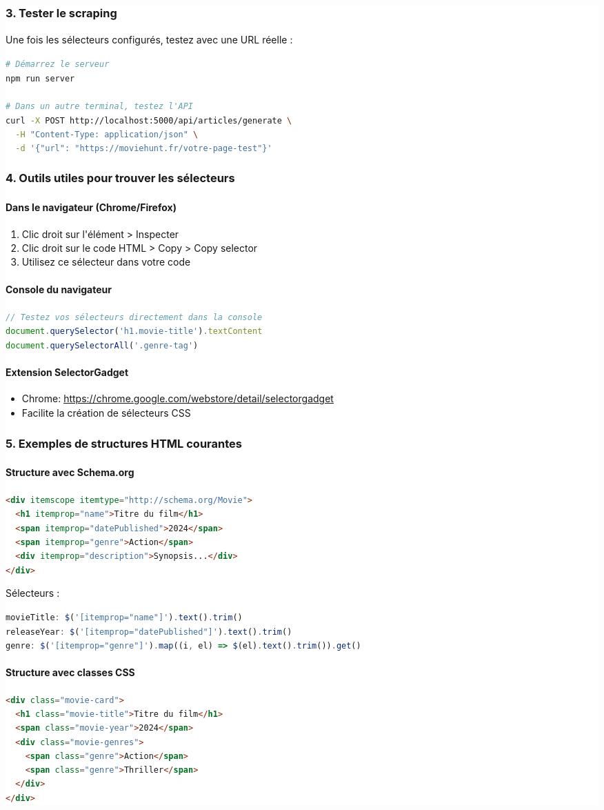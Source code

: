 ### 3. Tester le scraping

Une fois les sélecteurs configurés, testez avec une URL réelle :

```bash
# Démarrez le serveur
npm run server

# Dans un autre terminal, testez l'API
curl -X POST http://localhost:5000/api/articles/generate \
  -H "Content-Type: application/json" \
  -d '{"url": "https://moviehunt.fr/votre-page-test"}'
```

### 4. Outils utiles pour trouver les sélecteurs

#### Dans le navigateur (Chrome/Firefox)
1. Clic droit sur l'élément > Inspecter
2. Clic droit sur le code HTML > Copy > Copy selector
3. Utilisez ce sélecteur dans votre code

#### Console du navigateur
```javascript
// Testez vos sélecteurs directement dans la console
document.querySelector('h1.movie-title').textContent
document.querySelectorAll('.genre-tag')
```

#### Extension SelectorGadget
- Chrome: https://chrome.google.com/webstore/detail/selectorgadget
- Facilite la création de sélecteurs CSS

### 5. Exemples de structures HTML courantes

#### Structure avec Schema.org
```html
<div itemscope itemtype="http://schema.org/Movie">
  <h1 itemprop="name">Titre du film</h1>
  <span itemprop="datePublished">2024</span>
  <span itemprop="genre">Action</span>
  <div itemprop="description">Synopsis...</div>
</div>
```

Sélecteurs :
```javascript
movieTitle: $('[itemprop="name"]').text().trim()
releaseYear: $('[itemprop="datePublished"]').text().trim()
genre: $('[itemprop="genre"]').map((i, el) => $(el).text().trim()).get()
```

#### Structure avec classes CSS
```html
<div class="movie-card">
  <h1 class="movie-title">Titre du film</h1>
  <span class="movie-year">2024</span>
  <div class="movie-genres">
    <span class="genre">Action</span>
    <span class="genre">Thriller</span>
  </div>
</div>
```
